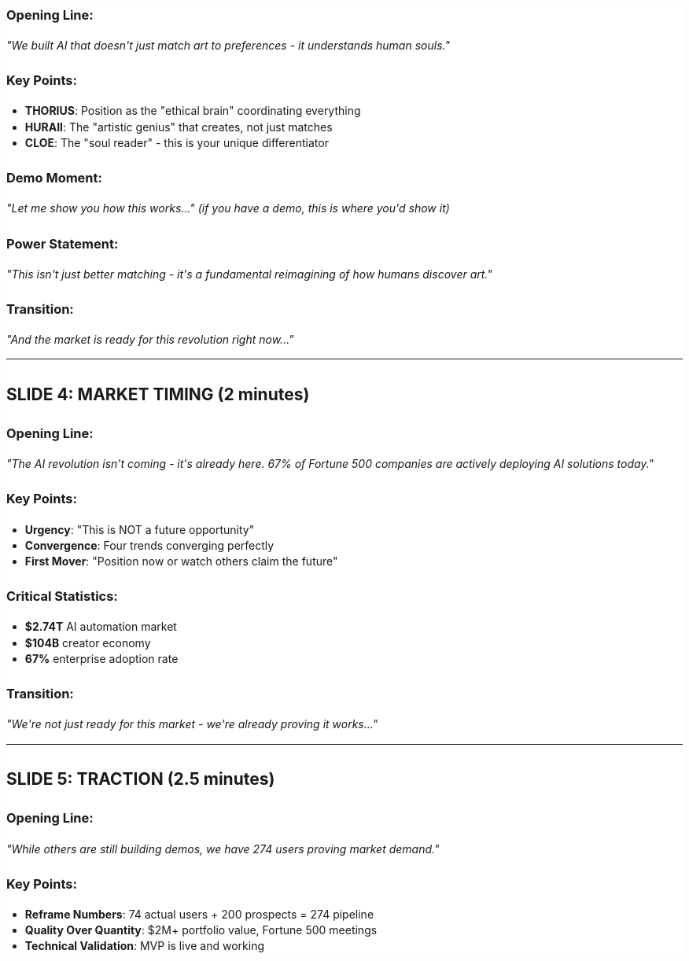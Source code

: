 ### **Opening Line:**
*"We built AI that doesn't just match art to preferences - it understands human souls."*

### **Key Points:**
- **THORIUS**: Position as the "ethical brain" coordinating everything
- **HURAII**: The "artistic genius" that creates, not just matches
- **CLOE**: The "soul reader" - this is your unique differentiator

### **Demo Moment:**
*"Let me show you how this works..." (if you have a demo, this is where you'd show it)*

### **Power Statement:**
*"This isn't just better matching - it's a fundamental reimagining of how humans discover art."*

### **Transition:**
*"And the market is ready for this revolution right now..."*

---

## **SLIDE 4: MARKET TIMING** (2 minutes)

### **Opening Line:**
*"The AI revolution isn't coming - it's already here. 67% of Fortune 500 companies are actively deploying AI solutions today."*

### **Key Points:**
- **Urgency**: "This is NOT a future opportunity"
- **Convergence**: Four trends converging perfectly
- **First Mover**: "Position now or watch others claim the future"

### **Critical Statistics:**
- **$2.74T** AI automation market
- **$104B** creator economy
- **67%** enterprise adoption rate

### **Transition:**
*"We're not just ready for this market - we're already proving it works..."*

---

## **SLIDE 5: TRACTION** (2.5 minutes)

### **Opening Line:**
*"While others are still building demos, we have 274 users proving market demand."*

### **Key Points:**
- **Reframe Numbers**: 74 actual users + 200 prospects = 274 pipeline
- **Quality Over Quantity**: $2M+ portfolio value, Fortune 500 meetings
- **Technical Validation**: MVP is live and working
